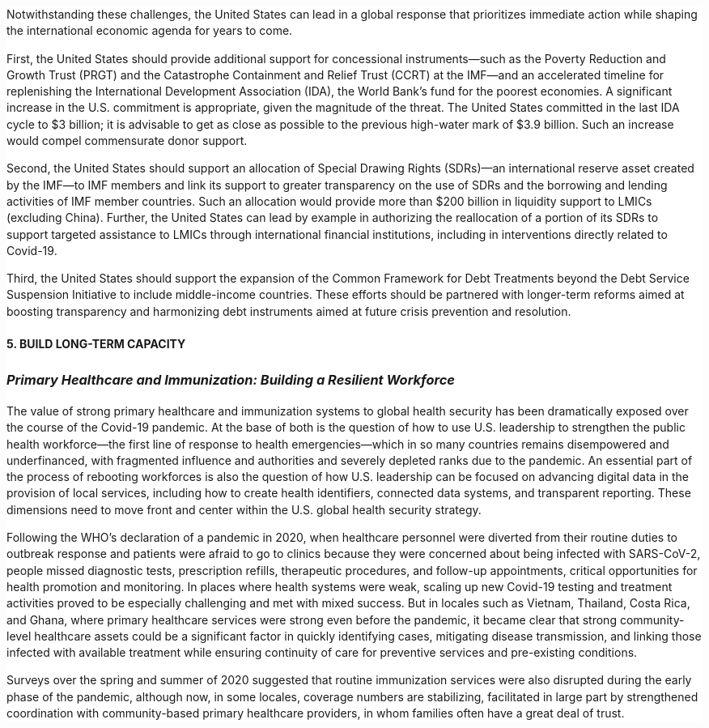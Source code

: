 Notwithstanding these challenges, the United States can lead in a global response that prioritizes immediate action while shaping the international economic agenda for years to come.

First, the United States should provide additional support for concessional instruments—such as the Poverty Reduction and Growth Trust (PRGT) and the Catastrophe Containment and Relief Trust (CCRT) at the IMF—and an accelerated timeline for replenishing the International Development Association (IDA), the World Bank’s fund for the poorest economies. A significant increase in the U.S. commitment is appropriate, given the magnitude of the threat. The United States committed in the last IDA cycle to $3 billion; it is advisable to get as close as possible to the previous high-water mark of $3.9 billion. Such an increase would compel commensurate donor support.

Second, the United States should support an allocation of Special Drawing Rights (SDRs)—an international reserve asset created by the IMF—to IMF members and link its support to greater transparency on the use of SDRs and the borrowing and lending activities of IMF member countries. Such an allocation would provide more than $200 billion in liquidity support to LMICs (excluding China). Further, the United States can lead by example in authorizing the reallocation of a portion of its SDRs to support targeted assistance to LMICs through international financial institutions, including in interventions directly related to Covid-19.

Third, the United States should support the expansion of the Common Framework for Debt Treatments beyond the Debt Service Suspension Initiative to include middle-income countries. These efforts should be partnered with longer-term reforms aimed at boosting transparency and harmonizing debt instruments aimed at future crisis prevention and resolution.

#### **5. BUILD LONG-TERM CAPACITY**

### _Primary Healthcare and Immunization: Building a Resilient Workforce_

The value of strong primary healthcare and immunization systems to global health security has been dramatically exposed over the course of the Covid-19 pandemic. At the base of both is the question of how to use U.S. leadership to strengthen the public health workforce—the first line of response to health emergencies—which in so many countries remains disempowered and underfinanced, with fragmented influence and authorities and severely depleted ranks due to the pandemic. An essential part of the process of rebooting workforces is also the question of how U.S. leadership can be focused on advancing digital data in the provision of local services, including how to create health identifiers, connected data systems, and transparent reporting. These dimensions need to move front and center within the U.S. global health security strategy.

Following the WHO’s declaration of a pandemic in 2020, when healthcare personnel were diverted from their routine duties to outbreak response and patients were afraid to go to clinics because they were concerned about being infected with SARS-CoV-2, people missed diagnostic tests, prescription refills, therapeutic procedures, and follow-up appointments, critical opportunities for health promotion and monitoring. In places where health systems were weak, scaling up new Covid-19 testing and treatment activities proved to be especially challenging and met with mixed success. But in locales such as Vietnam, Thailand, Costa Rica, and Ghana, where primary healthcare services were strong even before the pandemic, it became clear that strong community-level healthcare assets could be a significant factor in quickly identifying cases, mitigating disease transmission, and linking those infected with available treatment while ensuring continuity of care for preventive services and pre-existing conditions.

Surveys over the spring and summer of 2020 suggested that routine immunization services were also disrupted during the early phase of the pandemic, although now, in some locales, coverage numbers are stabilizing, facilitated in large part by strengthened coordination with community-based primary healthcare providers, in whom families often have a great deal of trust.
